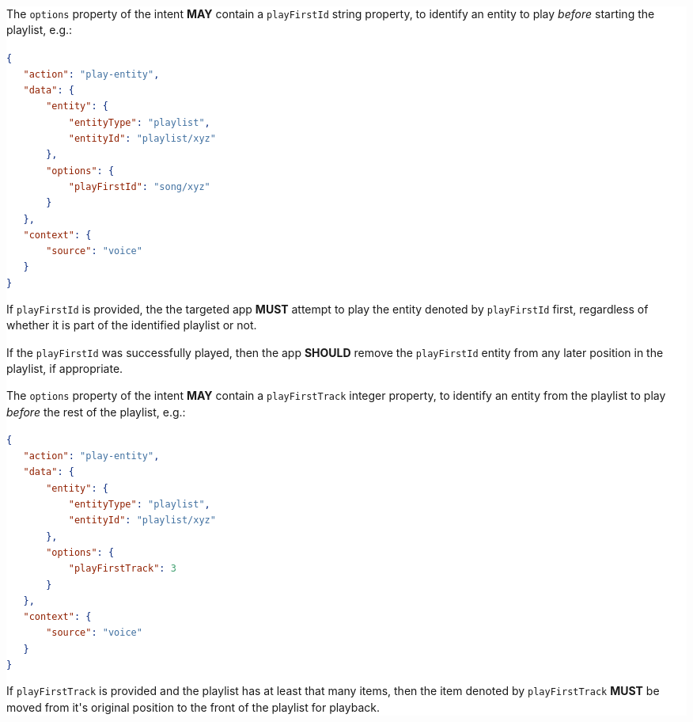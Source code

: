 The `options` property of the intent **MAY** contain a `playFirstId` string 
property, to identify an entity to play *before* starting the playlist, e.g.: 

 ```json
 {
    "action": "play-entity",
    "data": {
        "entity": {
            "entityType": "playlist",
            "entityId": "playlist/xyz"
        },
        "options": {
            "playFirstId": "song/xyz"
        }
    },
    "context": {
        "source": "voice"
    }
 }
``` 

If `playFirstId` is provided, the the targeted app **MUST** attempt to play the 
entity denoted by `playFirstId` first, regardless of whether it is part of the 
identified playlist or not. 
 
If the `playFirstId` was successfully played, then the app **SHOULD** remove 
the `playFirstId` entity from any later position in the playlist, if 
appropriate. 

The `options` property of the intent **MAY** contain a `playFirstTrack` integer 
property, to identify an entity from the playlist to play *before* the rest of 
the playlist, e.g.: 

 ```json
 {
    "action": "play-entity",
    "data": {
        "entity": {
            "entityType": "playlist",
            "entityId": "playlist/xyz"
        },
        "options": {
            "playFirstTrack": 3
        }
    },
    "context": {
        "source": "voice"
    }
 }
``` 

If `playFirstTrack` is provided and the playlist has at least that many items, 
then the item denoted by `playFirstTrack` **MUST** be moved from it's original 
position to the front of the playlist for playback. 
